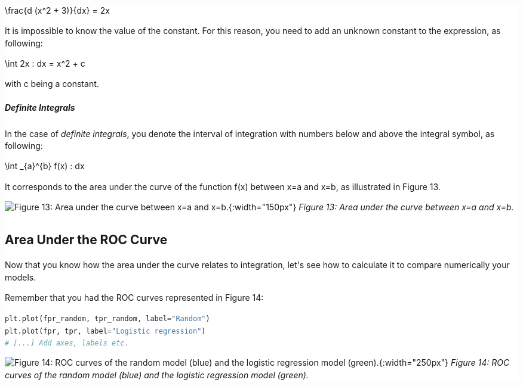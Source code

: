 <it></it>
\frac{d (x^2 + 3)}{dx} = 2x
<it></it>

It is impossible to know the value of the constant. For this reason, you
need to add an unknown constant to the expression, as following:

<it></it>
\int 2x \: dx = x^2 + c
<it></it>

with <it>c</it> being a constant.

##### Definite Integrals

In the case of *definite integrals*, you denote the interval of
integration with numbers below and above the integral symbol, as
following:

<it></it>
\int _{a}^{b} f(x) \: dx
<it></it>

It corresponds to the area under the curve of the function <it>f(x)</it>
between <it>x=a</it> and <it>x=b</it>, as illustrated in Figure
13.

![Figure 13: Area under the curve between <it>x=a</it> and
<it>x=b</it>.](../../assets/images/ch02_integrals/ch02_integrals_area_under_the_curve.png){:width="150px"}
<em>Figure 13: Area under the curve between <it>x=a</it> and
<it>x=b</it>.</em>

Area Under the ROC Curve
------------------------

Now that you know how the area under the curve relates to integration,
let's see how to calculate it to compare numerically your models.

Remember that you had the ROC curves represented in Figure
14:

```python
plt.plot(fpr_random, tpr_random, label="Random")
plt.plot(fpr, tpr, label="Logistic regression")
# [...] Add axes, labels etc.

```

![Figure 14: ROC curves of the random model (blue) and the logistic
regression model
(green).](../../assets/images/ch02_integrals/ch02_integrals_81_0.png){:width="250px"}
<em>Figure 14: ROC curves of the random model (blue) and the logistic
regression model
(green).</em>
